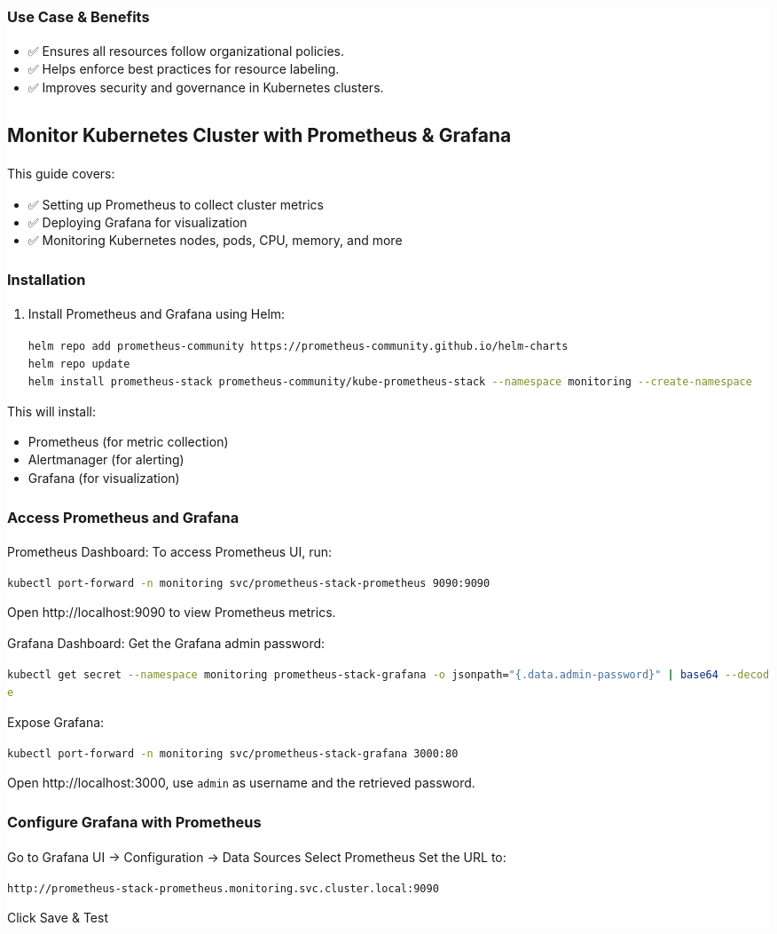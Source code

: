 ### Use Case & Benefits
- ✅ Ensures all resources follow organizational policies.
- ✅ Helps enforce best practices for resource labeling.
- ✅ Improves security and governance in Kubernetes clusters.

## Monitor Kubernetes Cluster with Prometheus & Grafana
This guide covers:
- ✅ Setting up Prometheus to collect cluster metrics
- ✅ Deploying Grafana for visualization
- ✅ Monitoring Kubernetes nodes, pods, CPU, memory, and more

### Installation
1. Install Prometheus and Grafana using Helm:
    ```sh
    helm repo add prometheus-community https://prometheus-community.github.io/helm-charts
    helm repo update
    helm install prometheus-stack prometheus-community/kube-prometheus-stack --namespace monitoring --create-namespace
    ```

This will install:
- Prometheus (for metric collection)
- Alertmanager (for alerting)
- Grafana (for visualization)

### Access Prometheus and Grafana
Prometheus Dashboard:
To access Prometheus UI, run:
```sh
kubectl port-forward -n monitoring svc/prometheus-stack-prometheus 9090:9090
```
Open http://localhost:9090 to view Prometheus metrics.

Grafana Dashboard:
Get the Grafana admin password:
```sh
kubectl get secret --namespace monitoring prometheus-stack-grafana -o jsonpath="{.data.admin-password}" | base64 --decode
```

Expose Grafana:
```sh
kubectl port-forward -n monitoring svc/prometheus-stack-grafana 3000:80
```
Open http://localhost:3000, use `admin` as username and the retrieved password.

### Configure Grafana with Prometheus
Go to Grafana UI → Configuration → Data Sources
Select Prometheus
Set the URL to:
```plaintext
http://prometheus-stack-prometheus.monitoring.svc.cluster.local:9090
```
Click Save & Test
